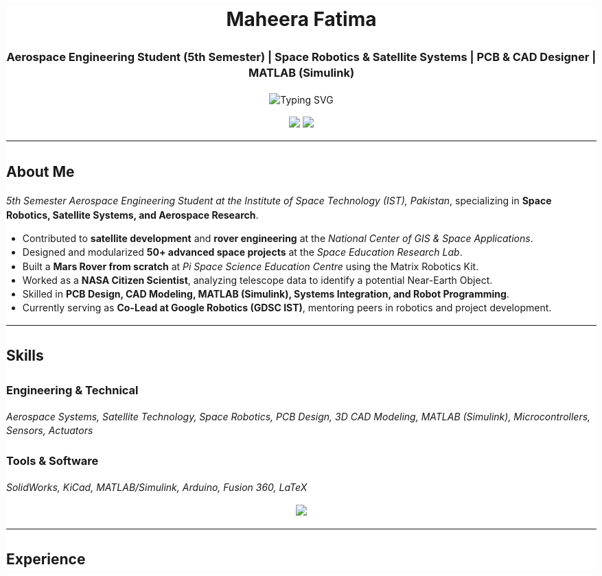 <h1 align="center">Maheera Fatima</h1>
<h3 align="center">Aerospace Engineering Student (5th Semester) | Space Robotics & Satellite Systems | PCB & CAD Designer | MATLAB (Simulink)</h3>

<p align="center">
<img src="https://readme-typing-svg.herokuapp.com?font=Fira+Code&weight=600&size=18&duration=2400&pause=900&color=00A3FF&center=true&vCenter=true&width=560&lines=Space+Robotics+and+Satellite+Technology;PCB+Design+and+3D+CAD+Modeling;Aerospace+Engineering+Research+%26+Innovation" alt="Typing SVG" />
</p>

<p align="center">
  <a href="www.linkedin.com/in/maheera-fatima-ba6513290"><img src="https://img.shields.io/badge/-LinkedIn-0077B5?style=for-the-badge&logo=linkedin&logoColor=white"/></a>
  <a href="mailto:maheeraf610@gmail.com"><img src="https://img.shields.io/badge/Email-d14836?style=for-the-badge&logo=gmail&logoColor=white"/></a>
</p>

---

## About Me  

*5th Semester Aerospace Engineering Student at the Institute of Space Technology (IST), Pakistan*, specializing in **Space Robotics, Satellite Systems, and Aerospace Research**.  
- Contributed to **satellite development** and **rover engineering** at the *National Center of GIS & Space Applications*.  
- Designed and modularized **50+ advanced space projects** at the *Space Education Research Lab*.  
- Built a **Mars Rover from scratch** at *Pi Space Science Education Centre* using the Matrix Robotics Kit.  
- Worked as a **NASA Citizen Scientist**, analyzing telescope data to identify a potential Near-Earth Object.  
- Skilled in **PCB Design, CAD Modeling, MATLAB (Simulink), Systems Integration, and Robot Programming**.  
- Currently serving as **Co-Lead at Google Robotics (GDSC IST)**, mentoring peers in robotics and project development.  

---

## Skills  

### Engineering & Technical  
*Aerospace Systems, Satellite Technology, Space Robotics, PCB Design, 3D CAD Modeling, MATLAB (Simulink), Microcontrollers, Sensors, Actuators*  

### Tools & Software  
*SolidWorks, KiCad, MATLAB/Simulink, Arduino, Fusion 360, LaTeX*  

<p align="center">
  <img src="https://skillicons.dev/icons?i=matlab,arduino,cpp,python,git,Kicad,solidworks" />
</p>

---

## Experience  
